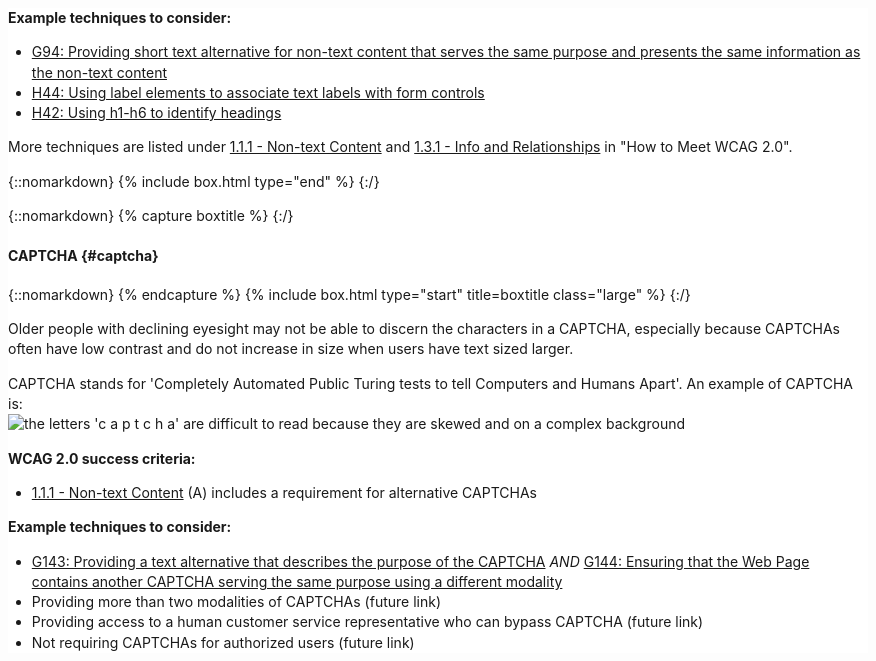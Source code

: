 **Example techniques to consider:**

-   [G94: Providing short text alternative for non-text content that
    serves the same purpose and presents the same information as the
    non-text content](http://www.w3.org/TR/WCAG20-TECHS/G94)
-   [H44: Using label elements to associate text labels with form
    controls](http://www.w3.org/TR/WCAG20-TECHS/H44)
-   [H42: Using h1-h6 to identify
    headings](http://www.w3.org/TR/WCAG20-TECHS/H42)

More techniques are listed under [1.1.1 - Non-text
Content](http://www.w3.org/WAI/WCAG20/quickref/#text-equiv-all) and
[1.3.1 - Info and
Relationships](http://www.w3.org/WAI/WCAG20/quickref/#content-structure-separation-programmatic)
in "How to Meet WCAG 2.0".

{::nomarkdown}
{% include box.html type="end" %}
{:/}

{::nomarkdown}
{% capture boxtitle %}
{:/}
#### CAPTCHA {#captcha}
{::nomarkdown}
{% endcapture %}
{% include box.html type="start" title=boxtitle class="large" %}
{:/}

Older people with declining eyesight may not be able to discern the
characters in a CAPTCHA, especially because CAPTCHAs often have low
contrast and do not increase in size when users have text sized larger.

CAPTCHA stands for 'Completely Automated Public Turing tests to tell
Computers and Humans Apart'. An example of CAPTCHA is:<br>![the letters 'c
a p t c h a' are difficult to read because they are skewed and on a
complex background](../img/captcha.png)

**WCAG 2.0 success criteria:**

-   [1.1.1 - Non-text
    Content](http://www.w3.org/WAI/WCAG20/quickref/#text-equiv-all) (A)
    includes a requirement for alternative CAPTCHAs

**Example techniques to consider:**

-   [G143: Providing a text alternative that describes the purpose of
    the CAPTCHA](http://www.w3.org/TR/WCAG20-TECHS/G143) *AND* [G144:
    Ensuring that the Web Page contains another CAPTCHA serving the same
    purpose using a different
    modality](http://www.w3.org/TR/WCAG20-TECHS/G144)
-   Providing more than two modalities of CAPTCHAs (future link)
-   Providing access to a human customer service representative who can
    bypass CAPTCHA (future link)
-   Not requiring CAPTCHAs for authorized users (future link)
